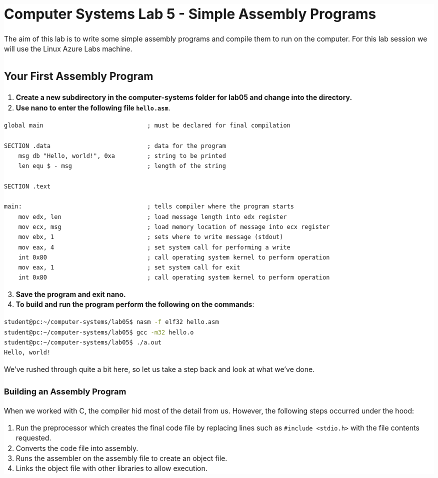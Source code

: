 # Computer Systems Lab 5 - Simple Assembly Programs

The aim of this lab is to write some simple assembly programs and compile them to run on the computer. For this lab session we will use the Linux Azure Labs machine.

## Your First Assembly Program

1. **Create a new subdirectory in the computer-systems folder for lab05 and change into the directory.**
2. **Use nano to enter the following file `hello.asm`**.

```assembly
global main                             ; must be declared for final compilation

SECTION .data                           ; data for the program
    msg db "Hello, world!", 0xa         ; string to be printed
    len equ $ - msg                     ; length of the string

SECTION .text

main:                                   ; tells compiler where the program starts
    mov edx, len                        ; load message length into edx register
    mov ecx, msg                        ; load memory location of message into ecx register
    mov ebx, 1                          ; sets where to write message (stdout)
    mov eax, 4                          ; set system call for performing a write
    int 0x80                            ; call operating system kernel to perform operation
    mov eax, 1                          ; set system call for exit
    int 0x80                            ; call operating system kernel to perform operation
```

3. **Save the program and exit nano.**
4. **To build and run the program perform the following on the commands**:

```bash
student@pc:~/computer-systems/lab05$ nasm -f elf32 hello.asm
student@pc:~/computer-systems/lab05$ gcc -m32 hello.o
student@pc:~/computer-systems/lab05$ ./a.out
Hello, world!
```

We’ve rushed through quite a bit here, so let us take a step back and look at what we’ve done.

### Building an Assembly Program

When we worked with C, the compiler hid most of the detail from us. However, the following steps occurred under the hood:

1. Run the preprocessor which creates the final code file by replacing lines such as `#include <stdio.h>` with the file contents requested.
2. Converts the code file into assembly.
3. Runs the assembler on the assembly file to create an object file.
4. Links the object file with other libraries to allow execution.
